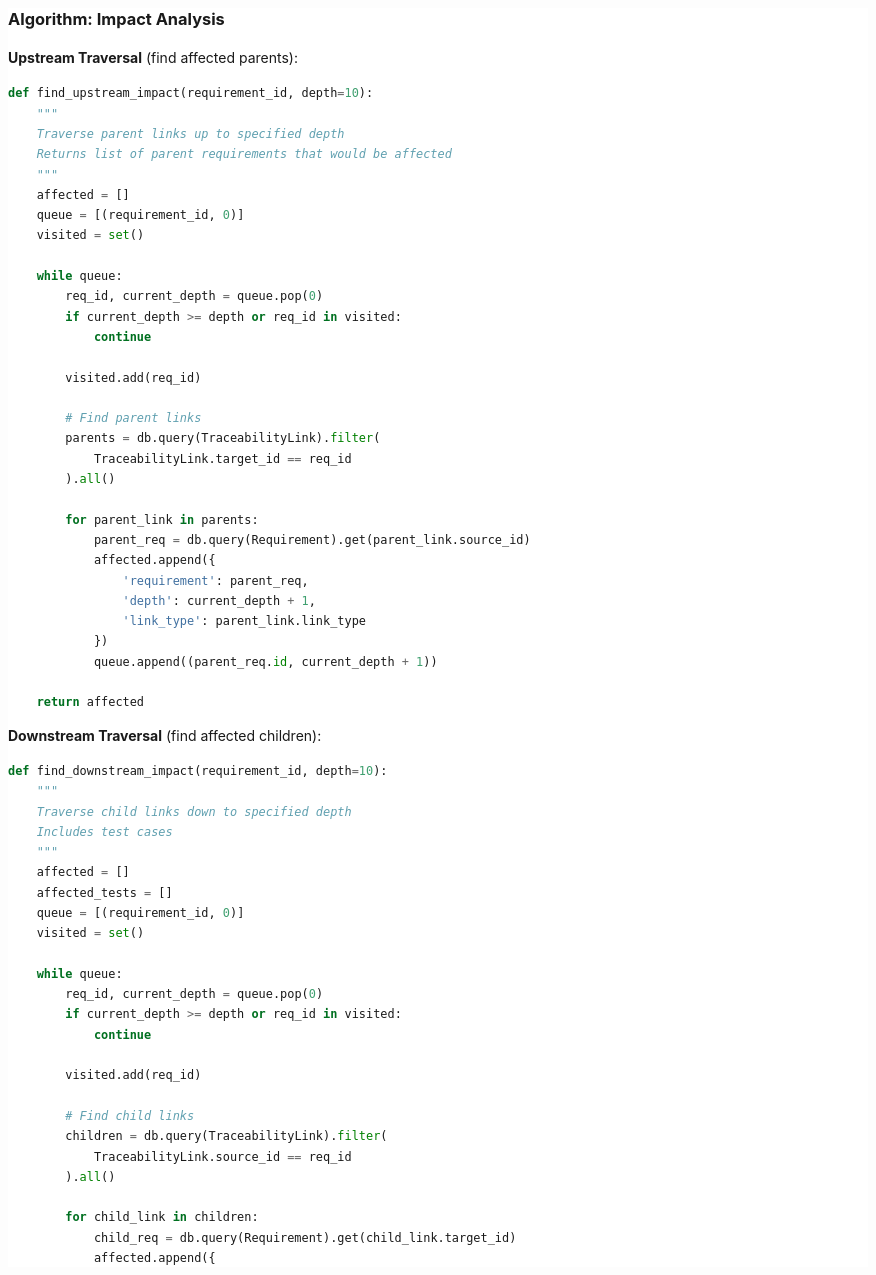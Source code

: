 ### Algorithm: Impact Analysis

**Upstream Traversal** (find affected parents):
```python
def find_upstream_impact(requirement_id, depth=10):
    """
    Traverse parent links up to specified depth
    Returns list of parent requirements that would be affected
    """
    affected = []
    queue = [(requirement_id, 0)]
    visited = set()

    while queue:
        req_id, current_depth = queue.pop(0)
        if current_depth >= depth or req_id in visited:
            continue

        visited.add(req_id)

        # Find parent links
        parents = db.query(TraceabilityLink).filter(
            TraceabilityLink.target_id == req_id
        ).all()

        for parent_link in parents:
            parent_req = db.query(Requirement).get(parent_link.source_id)
            affected.append({
                'requirement': parent_req,
                'depth': current_depth + 1,
                'link_type': parent_link.link_type
            })
            queue.append((parent_req.id, current_depth + 1))

    return affected
```

**Downstream Traversal** (find affected children):
```python
def find_downstream_impact(requirement_id, depth=10):
    """
    Traverse child links down to specified depth
    Includes test cases
    """
    affected = []
    affected_tests = []
    queue = [(requirement_id, 0)]
    visited = set()

    while queue:
        req_id, current_depth = queue.pop(0)
        if current_depth >= depth or req_id in visited:
            continue

        visited.add(req_id)

        # Find child links
        children = db.query(TraceabilityLink).filter(
            TraceabilityLink.source_id == req_id
        ).all()

        for child_link in children:
            child_req = db.query(Requirement).get(child_link.target_id)
            affected.append({
```